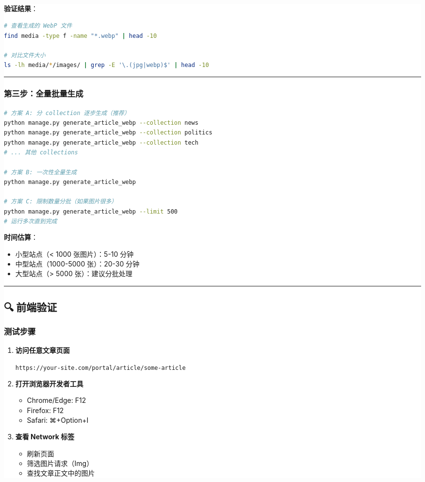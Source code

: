 **验证结果**：
```bash
# 查看生成的 WebP 文件
find media -type f -name "*.webp" | head -10

# 对比文件大小
ls -lh media/*/images/ | grep -E '\.(jpg|webp)$' | head -10
```

---

### 第三步：全量批量生成

```bash
# 方案 A: 分 collection 逐步生成（推荐）
python manage.py generate_article_webp --collection news
python manage.py generate_article_webp --collection politics
python manage.py generate_article_webp --collection tech
# ... 其他 collections

# 方案 B: 一次性全量生成
python manage.py generate_article_webp

# 方案 C: 限制数量分批（如果图片很多）
python manage.py generate_article_webp --limit 500
# 运行多次直到完成
```

**时间估算**：
- 小型站点（< 1000 张图片）：5-10 分钟
- 中型站点（1000-5000 张）：20-30 分钟
- 大型站点（> 5000 张）：建议分批处理

---

## 🔍 前端验证

### 测试步骤

1. **访问任意文章页面**
   ```
   https://your-site.com/portal/article/some-article
   ```

2. **打开浏览器开发者工具**
   - Chrome/Edge: F12
   - Firefox: F12
   - Safari: ⌘+Option+I

3. **查看 Network 标签**
   - 刷新页面
   - 筛选图片请求（Img）
   - 查找文章正文中的图片
